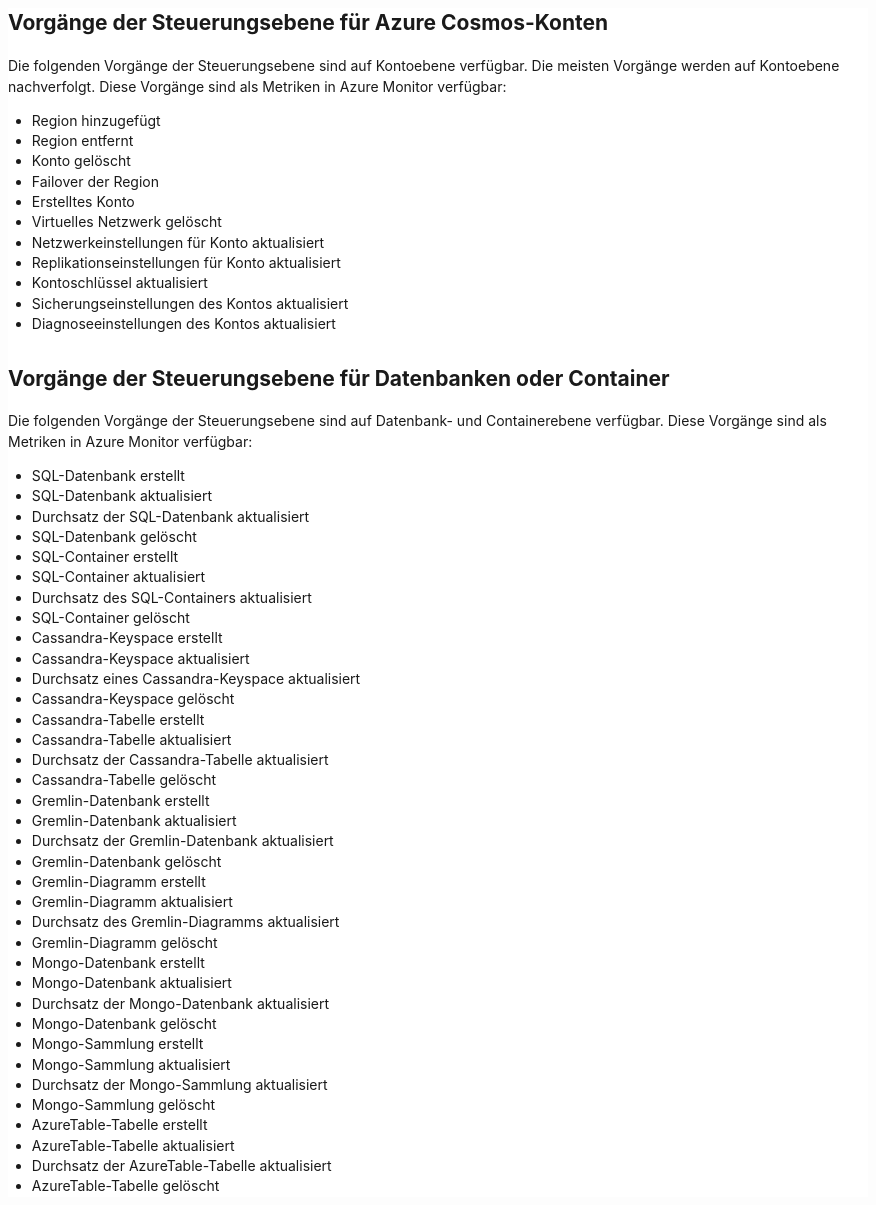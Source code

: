 ## <a name="control-plane-operations-for-azure-cosmos-account"></a>Vorgänge der Steuerungsebene für Azure Cosmos-Konten

Die folgenden Vorgänge der Steuerungsebene sind auf Kontoebene verfügbar. Die meisten Vorgänge werden auf Kontoebene nachverfolgt. Diese Vorgänge sind als Metriken in Azure Monitor verfügbar:

* Region hinzugefügt
* Region entfernt
* Konto gelöscht
* Failover der Region
* Erstelltes Konto
* Virtuelles Netzwerk gelöscht
* Netzwerkeinstellungen für Konto aktualisiert
* Replikationseinstellungen für Konto aktualisiert
* Kontoschlüssel aktualisiert
* Sicherungseinstellungen des Kontos aktualisiert
* Diagnoseeinstellungen des Kontos aktualisiert

## <a name="control-plane-operations-for-database-or-containers"></a>Vorgänge der Steuerungsebene für Datenbanken oder Container

Die folgenden Vorgänge der Steuerungsebene sind auf Datenbank- und Containerebene verfügbar. Diese Vorgänge sind als Metriken in Azure Monitor verfügbar:

* SQL-Datenbank erstellt
* SQL-Datenbank aktualisiert
* Durchsatz der SQL-Datenbank aktualisiert
* SQL-Datenbank gelöscht
* SQL-Container erstellt
* SQL-Container aktualisiert
* Durchsatz des SQL-Containers aktualisiert
* SQL-Container gelöscht
* Cassandra-Keyspace erstellt
* Cassandra-Keyspace aktualisiert
* Durchsatz eines Cassandra-Keyspace aktualisiert
* Cassandra-Keyspace gelöscht
* Cassandra-Tabelle erstellt
* Cassandra-Tabelle aktualisiert
* Durchsatz der Cassandra-Tabelle aktualisiert
* Cassandra-Tabelle gelöscht
* Gremlin-Datenbank erstellt
* Gremlin-Datenbank aktualisiert
* Durchsatz der Gremlin-Datenbank aktualisiert
* Gremlin-Datenbank gelöscht
* Gremlin-Diagramm erstellt
* Gremlin-Diagramm aktualisiert
* Durchsatz des Gremlin-Diagramms aktualisiert
* Gremlin-Diagramm gelöscht
* Mongo-Datenbank erstellt
* Mongo-Datenbank aktualisiert
* Durchsatz der Mongo-Datenbank aktualisiert
* Mongo-Datenbank gelöscht
* Mongo-Sammlung erstellt
* Mongo-Sammlung aktualisiert
* Durchsatz der Mongo-Sammlung aktualisiert
* Mongo-Sammlung gelöscht
* AzureTable-Tabelle erstellt
* AzureTable-Tabelle aktualisiert
* Durchsatz der AzureTable-Tabelle aktualisiert
* AzureTable-Tabelle gelöscht
